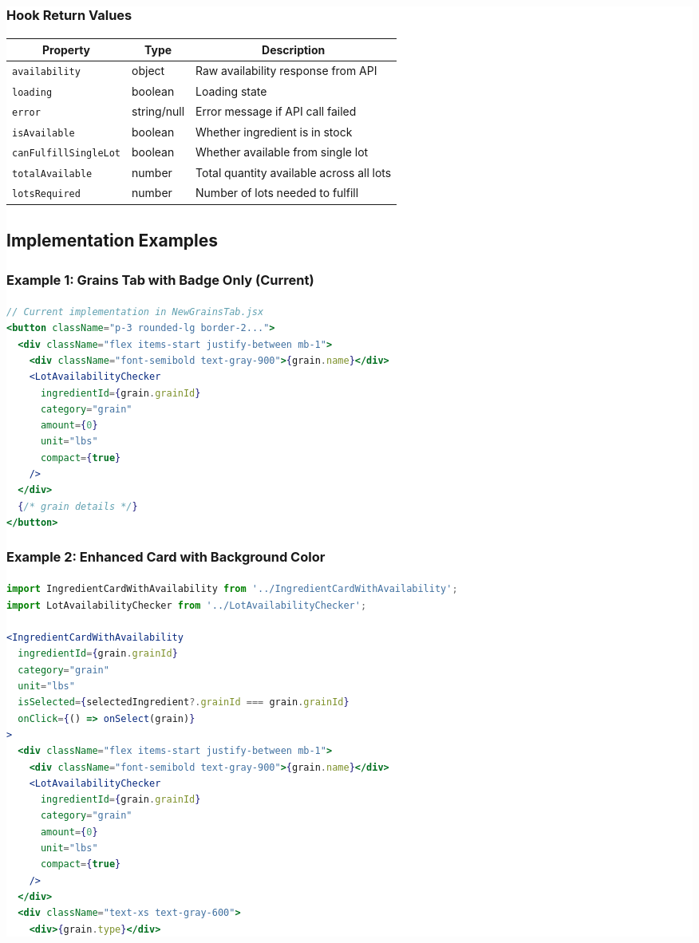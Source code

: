 ```jsx
```

### Hook Return Values

| Property | Type | Description |
|----------|------|-------------|
| `availability` | object | Raw availability response from API |
| `loading` | boolean | Loading state |
| `error` | string/null | Error message if API call failed |
| `isAvailable` | boolean | Whether ingredient is in stock |
| `canFulfillSingleLot` | boolean | Whether available from single lot |
| `totalAvailable` | number | Total quantity available across all lots |
| `lotsRequired` | number | Number of lots needed to fulfill |

## Implementation Examples

### Example 1: Grains Tab with Badge Only (Current)
```jsx
// Current implementation in NewGrainsTab.jsx
<button className="p-3 rounded-lg border-2...">
  <div className="flex items-start justify-between mb-1">
    <div className="font-semibold text-gray-900">{grain.name}</div>
    <LotAvailabilityChecker
      ingredientId={grain.grainId}
      category="grain"
      amount={0}
      unit="lbs"
      compact={true}
    />
  </div>
  {/* grain details */}
</button>
```

### Example 2: Enhanced Card with Background Color
```jsx
import IngredientCardWithAvailability from '../IngredientCardWithAvailability';
import LotAvailabilityChecker from '../LotAvailabilityChecker';

<IngredientCardWithAvailability
  ingredientId={grain.grainId}
  category="grain"
  unit="lbs"
  isSelected={selectedIngredient?.grainId === grain.grainId}
  onClick={() => onSelect(grain)}
>
  <div className="flex items-start justify-between mb-1">
    <div className="font-semibold text-gray-900">{grain.name}</div>
    <LotAvailabilityChecker
      ingredientId={grain.grainId}
      category="grain"
      amount={0}
      unit="lbs"
      compact={true}
    />
  </div>
  <div className="text-xs text-gray-600">
    <div>{grain.type}</div>
```